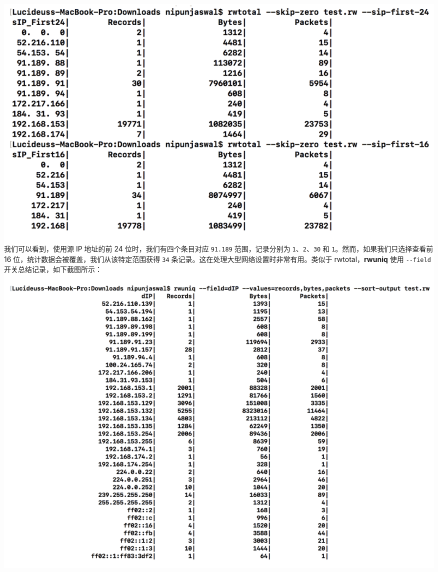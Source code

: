 ![](img/d2dc14e9-1b90-4221-9a29-a4a63564550f.png)

我们可以看到，使用源 IP 地址的前 24 位时，我们有四个条目对应 `91.189` 范围，记录分别为 `1`、`2`、`30` 和 `1`。然而，如果我们只选择查看前 16 位，统计数据会被覆盖，我们从该特定范围获得 `34` 条记录。这在处理大型网络设置时非常有用。类似于 rwtotal，**rwuniq** 使用 `--field` 开关总结记录，如下截图所示：

![](img/171a386c-194b-49b7-9d53-44af1672f8d4.png)

